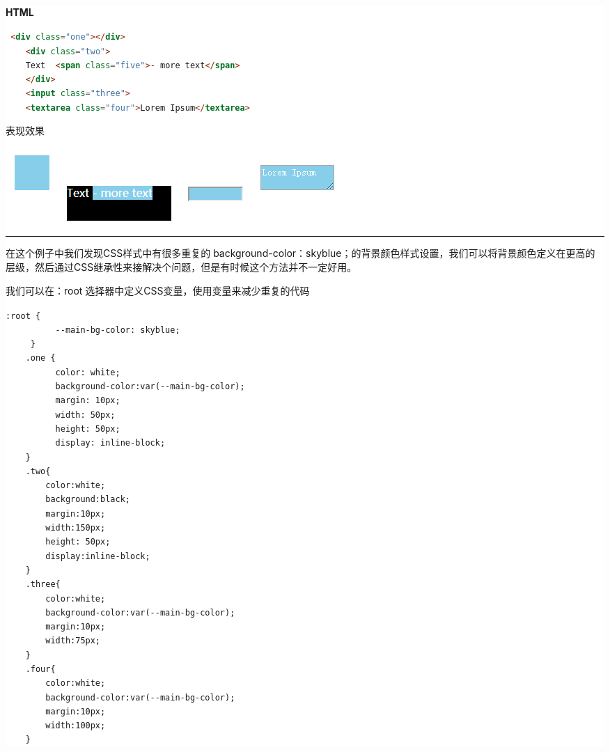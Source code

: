 

**HTML**



```html
 <div class="one"></div>
    <div class="two">
    Text  <span class="five">- more text</span>
    </div>
    <input class="three">
    <textarea class="four">Lorem Ipsum</textarea>
```



表现效果

![img](html&css.assets/1748092-20191007155714104-558159243.png)

 

------

 

在这个例子中我们发现CSS样式中有很多重复的 background-color：skyblue；的背景颜色样式设置，我们可以将背景颜色定义在更高的层级，然后通过CSS继承性来接解决个问题，但是有时候这个方法并不一定好用。

我们可以在：root 选择器中定义CSS变量，使用变量来减少重复的代码



```
:root {
          --main-bg-color: skyblue;
     }
    .one {
          color: white;
          background-color:var(--main-bg-color);
          margin: 10px;
          width: 50px;
          height: 50px;
          display: inline-block;
    }
    .two{
        color:white;
        background:black;
        margin:10px;
        width:150px;
        height: 50px;
        display:inline-block;
    }
    .three{
        color:white;
        background-color:var(--main-bg-color);
        margin:10px;
        width:75px;
    }
    .four{
        color:white;
        background-color:var(--main-bg-color);
        margin:10px;
        width:100px; 
    }
```